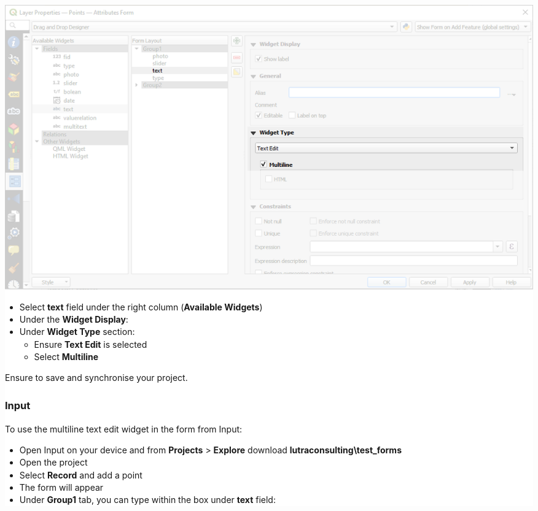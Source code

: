 ![text](./qgis_forms_text.png)

  - Select **text** field under the right column (**Available Widgets**)
  - Under the **Widget Display**:
  - Under **Widget Type** section:
    - Ensure **Text Edit** is selected
    - Select **Multiline**

Ensure to save and synchronise your project.

### Input

To use the multiline text edit widget in the form from Input:

- Open Input on your device and from **Projects** > **Explore** download **lutraconsulting\test_forms**
- Open the project
- Select **Record** and add a point
- The form will appear
- Under **Group1** tab, you can type within the box under **text** field:
